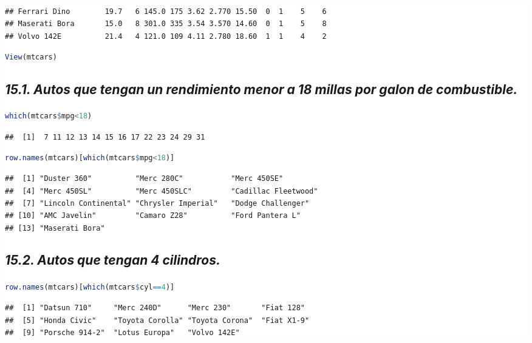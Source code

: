     ## Ferrari Dino        19.7   6 145.0 175 3.62 2.770 15.50  0  1    5    6
    ## Maserati Bora       15.0   8 301.0 335 3.54 3.570 14.60  0  1    5    8
    ## Volvo 142E          21.4   4 121.0 109 4.11 2.780 18.60  1  1    4    2

``` r
View(mtcars)
```

## ***15.1. Autos que tengan un rendimiento menor a 18 millas por galon de combustible.***

``` r
which(mtcars$mpg<18)
```

    ##  [1]  7 11 12 13 14 15 16 17 22 23 24 29 31

``` r
row.names(mtcars)[which(mtcars$mpg<18)]
```

    ##  [1] "Duster 360"          "Merc 280C"           "Merc 450SE"         
    ##  [4] "Merc 450SL"          "Merc 450SLC"         "Cadillac Fleetwood" 
    ##  [7] "Lincoln Continental" "Chrysler Imperial"   "Dodge Challenger"   
    ## [10] "AMC Javelin"         "Camaro Z28"          "Ford Pantera L"     
    ## [13] "Maserati Bora"

## ***15.2. Autos que tengan 4 cilindros.***

``` r
row.names(mtcars)[which(mtcars$cyl==4)]
```

    ##  [1] "Datsun 710"     "Merc 240D"      "Merc 230"       "Fiat 128"      
    ##  [5] "Honda Civic"    "Toyota Corolla" "Toyota Corona"  "Fiat X1-9"     
    ##  [9] "Porsche 914-2"  "Lotus Europa"   "Volvo 142E"
